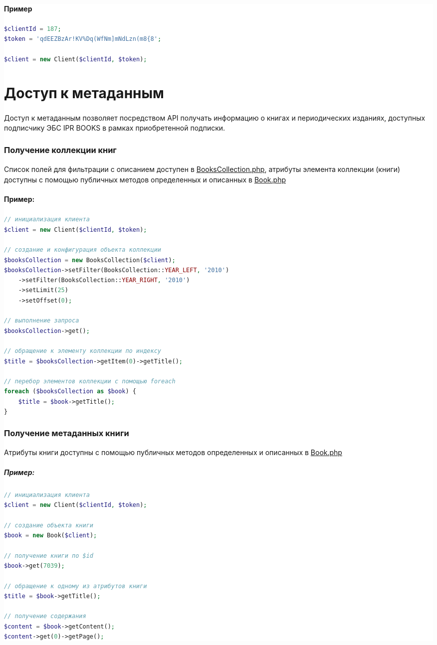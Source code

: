 #### Пример
```php
$clientId = 187;
$token = 'qdEEZBzAr!KV%Dq(WfNm]mNdLzn(m8{8';

$client = new Client($clientId, $token);
```


<a name="3"><h1>Доступ к метаданным</h1></a>
Доступ к метаданным позволяет посредством API получать информацию о книгах и периодических изданиях, доступных подписчику
ЭБС IPR BOOKS в рамках приобретенной подписки.


<a name="31"><h3>Получение коллекции книг</h3></a>
Список полей для фильтрации с описанием доступен в
[BooksCollection.php](https://github.com/iprbooks/iprbooks-ebs-sdk/blob/master/src/collections/BooksCollection.php),
атрибуты элемента коллекции (книги) доступны с помощью публичных методов определенных и описанных в
[Book.php](https://github.com/iprbooks/iprbooks-ebs-sdk/blob/master/src/models/Book.php)
#### Пример:
```php
// инициализация клиента
$client = new Client($clientId, $token);

// создание и конфигурация объекта коллекции
$booksCollection = new BooksCollection($client);
$booksCollection->setFilter(BooksCollection::YEAR_LEFT, '2010')
    ->setFilter(BooksCollection::YEAR_RIGHT, '2010')
    ->setLimit(25)
    ->setOffset(0);

// выполнение запроса
$booksCollection->get();

// обращение к элементу коллекции по индексу
$title = $booksCollection->getItem(0)->getTitle();

// перебор элементов коллекции с помощью foreach
foreach ($booksCollection as $book) {
    $title = $book->getTitle();
}
``` 

<a name="32"><h3>Получение метаданных книги</h3></a>
Атрибуты книги доступны с помощью публичных методов определенных и описанных в
[Book.php](https://github.com/iprbooks/iprbooks-ebs-sdk/blob/master/src/models/Book.php)
##### Пример:
```php
// инициализация клиента
$client = new Client($clientId, $token);

// создание объекта книги
$book = new Book($client);

// получение книги по $id
$book->get(7039);

// обращение к одному из атрибутов книги
$title = $book->getTitle();

// получение содержания
$content = $book->getContent();
$content->get(0)->getPage();
```